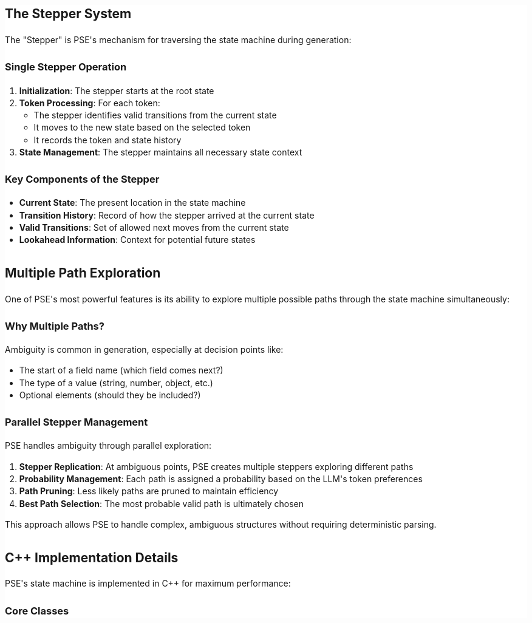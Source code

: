 ## The Stepper System

The "Stepper" is PSE's mechanism for traversing the state machine during generation:

### Single Stepper Operation

1. **Initialization**: The stepper starts at the root state
2. **Token Processing**: For each token:
   - The stepper identifies valid transitions from the current state
   - It moves to the new state based on the selected token
   - It records the token and state history
3. **State Management**: The stepper maintains all necessary state context

### Key Components of the Stepper

- **Current State**: The present location in the state machine
- **Transition History**: Record of how the stepper arrived at the current state
- **Valid Transitions**: Set of allowed next moves from the current state
- **Lookahead Information**: Context for potential future states

## Multiple Path Exploration

One of PSE's most powerful features is its ability to explore multiple possible paths through the state machine simultaneously:

### Why Multiple Paths?

Ambiguity is common in generation, especially at decision points like:
- The start of a field name (which field comes next?)
- The type of a value (string, number, object, etc.)
- Optional elements (should they be included?)

### Parallel Stepper Management

PSE handles ambiguity through parallel exploration:

1. **Stepper Replication**: At ambiguous points, PSE creates multiple steppers exploring different paths
2. **Probability Management**: Each path is assigned a probability based on the LLM's token preferences
3. **Path Pruning**: Less likely paths are pruned to maintain efficiency
4. **Best Path Selection**: The most probable valid path is ultimately chosen

This approach allows PSE to handle complex, ambiguous structures without requiring deterministic parsing.

## C++ Implementation Details

PSE's state machine is implemented in C++ for maximum performance:

### Core Classes
